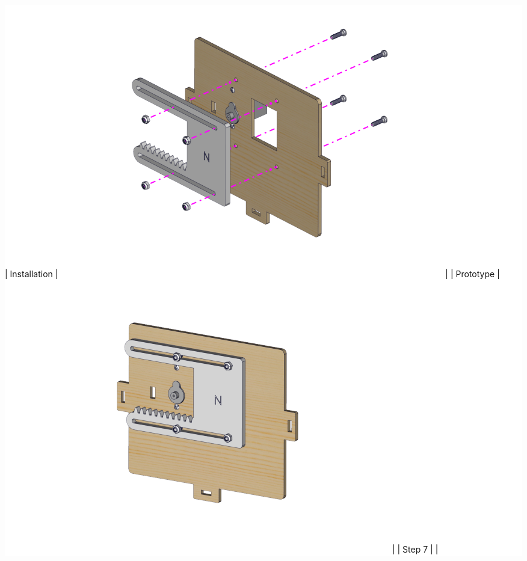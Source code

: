| Installation                                                                 |![](media/553ac0654da4c14ad9b958ac16c46ccd.png)   |
|   Prototype                                                                  | ![](media/60e168e21936ccdd39883ec5259a5dcf.png)   |
| Step 7                                                                       |                                                   |